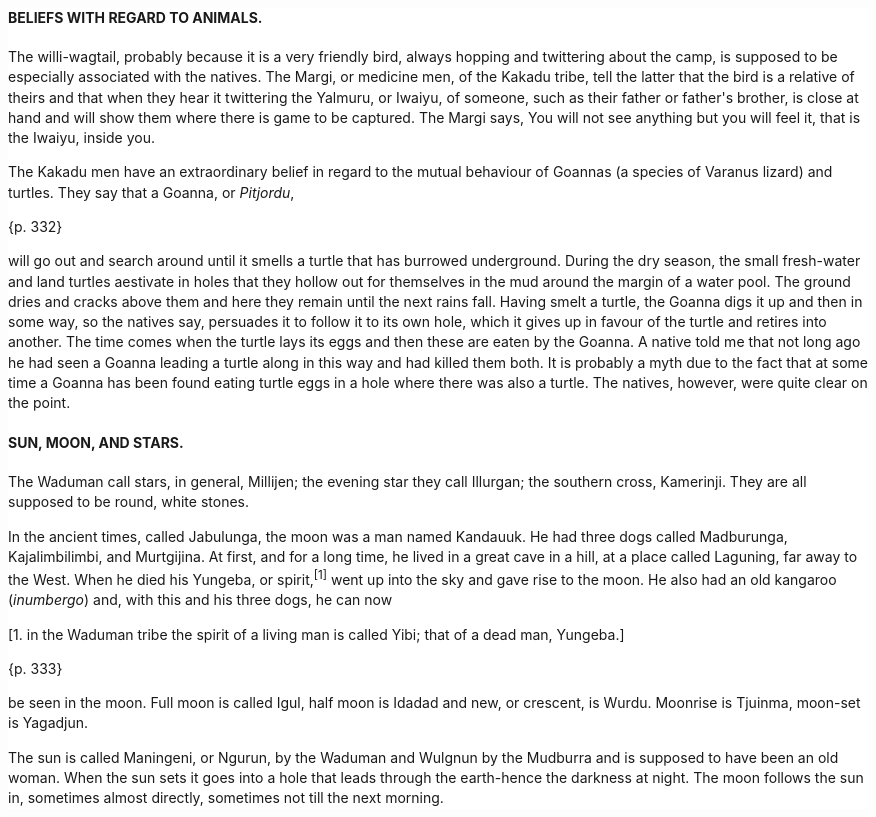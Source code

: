 #### BELIEFS WITH REGARD TO ANIMALS.

The willi-wagtail, probably because it is a very friendly bird, always
hopping and twittering about the camp, is supposed to be especially
associated with the natives. The Margi, or medicine men, of the Kakadu
tribe, tell the latter that the bird is a relative of theirs and that
when they hear it twittering the Yalmuru, or Iwaiyu, of someone, such as
their father or father's brother, is close at hand and will show them
where there is game to be captured. The Margi says, You will not see
anything but you will feel it, that is the Iwaiyu, inside you.

The Kakadu men have an extraordinary belief in regard to the mutual
behaviour of Goannas (a species of Varanus lizard) and turtles. They say
that a Goanna, or *Pitjordu*,

{p. 332}

will go out and search around until it smells a turtle that has burrowed
underground. During the dry season, the small fresh-water and land
turtles aestivate in holes that they hollow out for themselves in the
mud around the margin of a water pool. The ground dries and cracks above
them and here they remain until the next rains fall. Having smelt a
turtle, the Goanna digs it up and then in some way, so the natives say,
persuades it to follow it to its own hole, which it gives up in favour
of the turtle and retires into another. The time comes when the turtle
lays its eggs and then these are eaten by the Goanna. A native told me
that not long ago he had seen a Goanna leading a turtle along in this
way and had killed them both. It is probably a myth due to the fact that
at some time a Goanna has been found eating turtle eggs in a hole where
there was also a turtle. The natives, however, were quite clear on the
point.

#### SUN, MOON, AND STARS.

The Waduman call stars, in general, Millijen; the evening star they call
Illurgan; the southern cross, Kamerinji. They are all supposed to be
round, white stones.

In the ancient times, called Jabulunga, the moon was a man named
Kandauuk. He had three dogs called Madburunga, Kajalimbilimbi, and
Murtgijina. At first, and for a long time, he lived in a great cave in a
hill, at a place called Laguning, far away to the West. When he died his
Yungeba, or spirit,<sup>\[1\]</sup> went up into the sky and gave rise
to the moon. He also had an old kangaroo (*inumbergo*) and, with this
and his three dogs, he can now

\[1. in the Waduman tribe the spirit of a living man is called Yibi;
that of a dead man, Yungeba.\]

{p. 333}

be seen in the moon. Full moon is called Igul, half moon is Idadad and
new, or crescent, is Wurdu. Moonrise is Tjuinma, moon-set is Yagadjun.

The sun is called Maningeni, or Ngurun, by the Waduman and Wulgnun by
the Mudburra and is supposed to have been an old woman. When the sun
sets it goes into a hole that leads through the earth-hence the darkness
at night. The moon follows the sun in, sometimes almost directly,
sometimes not till the next morning.

